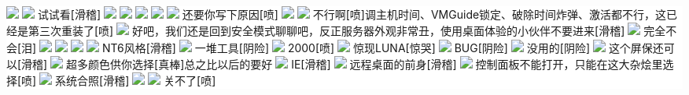 ![](https://wvbarchive.s3-ap-northeast-1.amazonaws.com/4686188940/242dd42a2834349b6340b7f9c1ea15ce36d3be0c.jpg)
![](https://wvbarchive.s3-ap-northeast-1.amazonaws.com/4686188940/d439b6003af33a8780b0d966ce5c10385243b5e9.jpg)
试试看[滑稽]
![](https://wvbarchive.s3-ap-northeast-1.amazonaws.com/4686188940/4b90f603738da9772a2a5f57b851f8198618e341.jpg)
![](https://wvbarchive.s3-ap-northeast-1.amazonaws.com/4686188940/6159252dd42a28346be0ef7753b5c9ea15cebf0c.jpg)
![](https://wvbarchive.s3-ap-northeast-1.amazonaws.com/4686188940/e850352ac65c10383ea317beba119313b17e89e9.jpg)
![](https://wvbarchive.s3-ap-northeast-1.amazonaws.com/4686188940/8d5494eef01f3a298f8e0cb29125bc315c607c0c.jpg)
![](https://wvbarchive.s3-ap-northeast-1.amazonaws.com/4686188940/9825bc315c6034a8f66761fdc3134954082376c1.jpg)
还要你写下原因[喷]
![](https://wvbarchive.s3-ap-northeast-1.amazonaws.com/4686188940/d62a6059252dd42a7529d9d70b3b5bb5c9eab8ae.jpg)
![](https://wvbarchive.s3-ap-northeast-1.amazonaws.com/4686188940/359b033b5bb5c9ea77d3db9fdd39b6003af3b3ae.jpg)
不行啊[喷]调主机时间、VMGuide锁定、破除时间炸弹、激活都不行，这已经是第三次重装了[喷]
![](https://wvbarchive.s3-ap-northeast-1.amazonaws.com/4686188940/6609c93d70cf3bc7540c1590d900baa1cd112aba.jpg)
好吧，我们还是回到安全模式聊聊吧，反正服务器外观非常丑，使用桌面体验的小伙伴不要进来[滑稽] 
![](https://wvbarchive.s3-ap-northeast-1.amazonaws.com/4686188940/d0c8a786c9177f3eaffb257178cf3bc79e3d56fb.jpg)
完全不会[泪]
![](https://wvbarchive.s3-ap-northeast-1.amazonaws.com/4686188940/7c1ed21b0ef41bd54d00308859da81cb39db3d7f.jpg)
![](https://wvbarchive.s3-ap-northeast-1.amazonaws.com/4686188940/d50735fae6cd7b896ea3e3ff072442a7d8330efb.jpg)
![](https://wvbarchive.s3-ap-northeast-1.amazonaws.com/4686188940/0eb30f2442a7d9333d673d0fa54bd11372f001fb.jpg)
![](https://wvbarchive.s3-ap-northeast-1.amazonaws.com/4686188940/0e2442a7d933c89527b14107d91373f0830200fb.jpg)
NT6风格[滑稽]
![](https://wvbarchive.s3-ap-northeast-1.amazonaws.com/4686188940/43a7d933c895d1435b7a3c5f7bf082025aaf07ba.jpg)
一堆工具[阴险]
![](https://wvbarchive.s3-ap-northeast-1.amazonaws.com/4686188940/b8389b504fc2d56214280891ef1190ef76c66cae.jpg)
2000[喷]
![](https://wvbarchive.s3-ap-northeast-1.amazonaws.com/4686188940/7e3e6709c93d70cff3a97071f0dcd100baa12b7f.jpg)
惊现LUNA[惊哭]
![](https://wvbarchive.s3-ap-northeast-1.amazonaws.com/4686188940/91529822720e0cf39ed294870246f21fbe09aaa1.jpg)
BUG[阴险]
![](https://wvbarchive.s3-ap-northeast-1.amazonaws.com/4686188940/94cad1c8a786c917bb508845c13d70cf3bc7577f.jpg)
没用的[阴险]
![](https://wvbarchive.s3-ap-northeast-1.amazonaws.com/4686188940/314e251f95cad1c865aa265b773e6709c93d51bd.jpg)
这个屏保还可以[滑稽] 
![](https://wvbarchive.s3-ap-northeast-1.amazonaws.com/4686188940/0b46f21fbe096b63a6f3852c04338744eaf8ace0.jpg)
超多颜色供你选择[真棒]总之比以后的要好 
![](https://wvbarchive.s3-ap-northeast-1.amazonaws.com/4686188940/f703738da9773912a2745f1df0198618367ae278.jpg)
IE[滑稽]
![](https://wvbarchive.s3-ap-northeast-1.amazonaws.com/4686188940/9a504fc2d562853575c5085d98ef76c6a7ef63a1.jpg)
远程桌面的前身[滑稽] 
![](https://wvbarchive.s3-ap-northeast-1.amazonaws.com/4686188940/eac4b74543a98226c7d1f15b8282b9014a90ebbe.jpg)
控制面板不能打开，只能在这大杂烩里选择[喷] 
![](https://wvbarchive.s3-ap-northeast-1.amazonaws.com/4686188940/3812b31bb051f8199277d936d2b44aed2e73e778.jpg)
系统合照[滑稽]
![](https://wvbarchive.s3-ap-northeast-1.amazonaws.com/4686188940/8326cffc1e178a82b340badcfe03738da977e84a.jpg)
![](https://wvbarchive.s3-ap-northeast-1.amazonaws.com/4686188940/aec379310a55b319e88747094ba98226cffc174b.jpg)
关不了[喷]